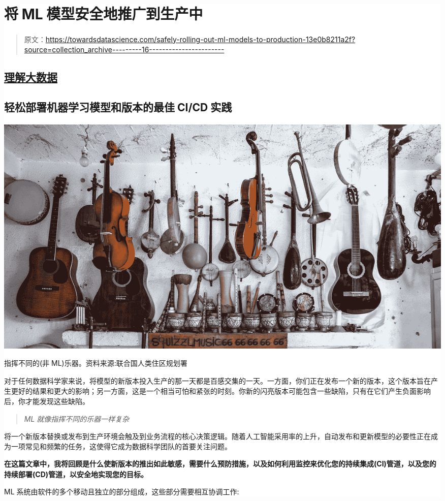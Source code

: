 # 将 ML 模型安全地推广到生产中

> 原文：<https://towardsdatascience.com/safely-rolling-out-ml-models-to-production-13e0b8211a2f?source=collection_archive---------16----------------------->

## [理解大数据](https://towardsdatascience.com/tagged/making-sense-of-big-data)

## 轻松部署机器学习模型和版本的最佳 CI/CD 实践

![](img/1d95bd13cd067613ba04578287e9da68.png)

指挥不同的(非 ML)乐器。资料来源:联合国人类住区规划署

对于任何数据科学家来说，将模型的新版本投入生产的那一天都是百感交集的一天。一方面，你们正在发布一个新的版本，这个版本旨在产生更好的结果和更大的影响；另一方面，这是一个相当可怕和紧张的时刻。你新的闪亮版本可能包含一些缺陷，只有在它们产生负面影响后，你才能发现这些缺陷。

> *ML 就像指挥不同的乐器一样复杂*

将一个新版本替换或发布到生产环境会触及到业务流程的核心决策逻辑。随着人工智能采用率的上升，自动发布和更新模型的必要性正在成为一项常见和频繁的任务，这使得它成为数据科学团队的首要关注问题。

**在这篇文章中，我将回顾是什么使新版本的推出如此敏感，需要什么预防措施，以及如何利用监控来优化您的持续集成(CI)管道，以及您的持续部署(CD)管道，以安全地实现您的目标。**

ML 系统由软件的多个移动且独立的部分组成，这些部分需要相互协调工作:
